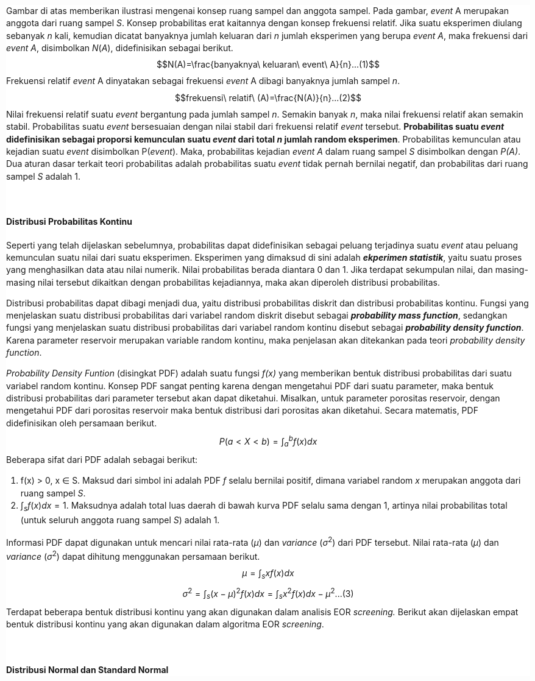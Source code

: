 Gambar di atas memberikan ilustrasi mengenai konsep ruang sampel dan anggota sampel. Pada gambar, _event_ A merupakan anggota dari ruang sampel _S_. Konsep probabilitas erat kaitannya dengan konsep frekuensi relatif. Jika suatu eksperimen diulang sebanyak _n_ kali, kemudian dicatat banyaknya jumlah keluaran dari _n_ jumlah eksperimen yang berupa _event A_, maka frekuensi dari _event A_, disimbolkan _N_(*A*), didefinisikan sebagai berikut. $$N(A)=\frac{banyaknya\ keluaran\ event\ A}{n}...(1)$$
Frekuensi relatif _event_ A dinyatakan sebagai frekuensi _event_ A dibagi banyaknya jumlah sampel _n_. $$frekuensi\ relatif\ (A)=\frac{N(A)}{n}...(2)$$
Nilai frekuensi relatif suatu _event_ bergantung pada jumlah sampel _n_. Semakin banyak _n_, maka nilai frekuensi relatif akan semakin stabil. Probabilitas suatu _event_ bersesuaian dengan nilai stabil dari frekuensi relatif _event_ tersebut. __Probabilitas suatu _event_ didefinisikan sebagai proporsi kemunculan suatu _event_ dari total _n_ jumlah random eksperimen__. Probabilitas kemunculan atau kejadian suatu _event_ disimbolkan P(*event*). Maka, probabilitas kejadian _event_ _A_ dalam ruang sampel _S_ disimbolkan dengan _P(A)_. Dua aturan dasar terkait teori probabilitas adalah probabilitas suatu _event_ tidak pernah bernilai negatif, dan probabilitas dari ruang sampel _S_ adalah 1.
<p>&nbsp;</p>

#### Distribusi Probabilitas Kontinu 

Seperti yang telah dijelaskan sebelumnya, probabilitas dapat didefinisikan sebagai peluang terjadinya suatu _event_ atau peluang kemunculan suatu nilai dari suatu eksperimen. Eksperimen yang dimaksud di sini adalah ___ekperimen statistik___, yaitu suatu proses yang menghasilkan data atau nilai numerik. Nilai probabilitas berada diantara 0 dan 1. Jika terdapat sekumpulan nilai, dan masing-masing nilai tersebut dikaitkan dengan probabilitas kejadiannya, maka akan diperoleh distribusi probabilitas.

Distribusi probabilitas dapat dibagi menjadi dua, yaitu distribusi probabilitas diskrit dan distribusi probabilitas kontinu. Fungsi yang menjelaskan suatu distribusi probabilitas dari variabel random diskrit disebut sebagai ___probability mass function___, sedangkan fungsi yang menjelaskan suatu distribusi probabilitas dari variabel random kontinu disebut sebagai ___probability density function___. Karena parameter reservoir merupakan variable random kontinu, maka penjelasan akan ditekankan pada teori _probability density function_.

_Probability Density Funtion_ (disingkat PDF) adalah suatu fungsi _f(x)_ yang memberikan bentuk distribusi probabilitas dari suatu variabel random kontinu. Konsep PDF sangat penting karena dengan mengetahui PDF dari suatu parameter, maka bentuk distribusi probabilitas dari parameter tersebut akan dapat diketahui. Misalkan, untuk parameter porositas reservoir, dengan mengetahui PDF dari porositas reservoir maka bentuk distribusi dari porositas akan diketahui. Secara matematis, PDF didefinisikan oleh persamaan berikut.$$P(a<X<b)=\int_a^{b}f(x)dx$$
Beberapa sifat dari PDF adalah sebagai berikut:

1. f(x) > 0, x $\in$ S. Maksud dari simbol ini adalah PDF _f_ selalu bernilai positif, dimana variabel random _x_ merupakan anggota dari ruang sampel _S_.
2. $\int_s f(x)dx=1$. Maksudnya adalah total luas daerah di bawah kurva PDF selalu sama dengan 1, artinya nilai probabilitas total (untuk seluruh anggota ruang sampel _S_) adalah 1.

Informasi PDF dapat digunakan untuk mencari nilai rata-rata ($\mu$) dan _variance_ ($\sigma^2$) dari PDF tersebut. Nilai rata-rata ($\mu$) dan _variance_ ($\sigma^2$) dapat dihitung menggunakan persamaan berikut.$$\mu=\int_s xf(x)dx$$ $$\sigma^2=\int_s (x-\mu)^2f(x)dx=\int_s x^2f(x)dx-\mu^2...(3)$$
Terdapat beberapa bentuk distribusi kontinu yang akan digunakan dalam analisis EOR _screening._ Berikut akan dijelaskan empat bentuk distribusi kontinu yang akan digunakan dalam algoritma EOR _screening_. 
<p>&nbsp;</p>

#### Distribusi Normal dan Standard Normal
